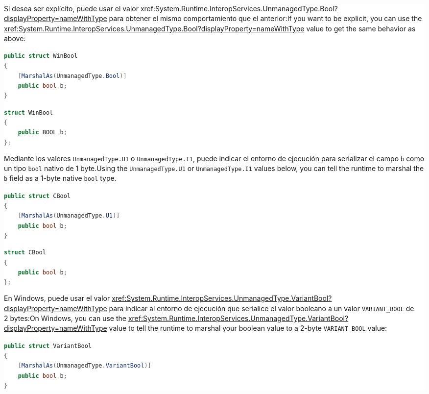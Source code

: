 <span data-ttu-id="8e061-121">Si desea ser explícito, puede usar el valor <xref:System.Runtime.InteropServices.UnmanagedType.Bool?displayProperty=nameWithType> para obtener el mismo comportamiento que el anterior:</span><span class="sxs-lookup"><span data-stu-id="8e061-121">If you want to be explicit, you can use the <xref:System.Runtime.InteropServices.UnmanagedType.Bool?displayProperty=nameWithType> value to get the same behavior as above:</span></span>

```csharp
public struct WinBool
{
    [MarshalAs(UnmanagedType.Bool)]
    public bool b;
}
```

```cpp
struct WinBool
{
    public BOOL b;
};
```

<span data-ttu-id="8e061-122">Mediante los valores `UnmanagedType.U1` o `UnmanagedType.I1`, puede indicar el entorno de ejecución para serializar el campo `b` como un tipo `bool` nativo de 1 byte.</span><span class="sxs-lookup"><span data-stu-id="8e061-122">Using the `UnmanagedType.U1` or `UnmanagedType.I1` values below, you can tell the runtime to marshal the `b` field as a 1-byte native `bool` type.</span></span>

```csharp
public struct CBool
{
    [MarshalAs(UnmanagedType.U1)]
    public bool b;
}
```

```cpp
struct CBool
{
    public bool b;
};
```

<span data-ttu-id="8e061-123">En Windows, puede usar el valor <xref:System.Runtime.InteropServices.UnmanagedType.VariantBool?displayProperty=nameWithType> para indicar al entorno de ejecución que serialice el valor booleano a un valor `VARIANT_BOOL` de 2 bytes:</span><span class="sxs-lookup"><span data-stu-id="8e061-123">On Windows, you can use the <xref:System.Runtime.InteropServices.UnmanagedType.VariantBool?displayProperty=nameWithType> value to tell the runtime to marshal your boolean value to a 2-byte `VARIANT_BOOL` value:</span></span>

```csharp
public struct VariantBool
{
    [MarshalAs(UnmanagedType.VariantBool)]
    public bool b;
}
```
